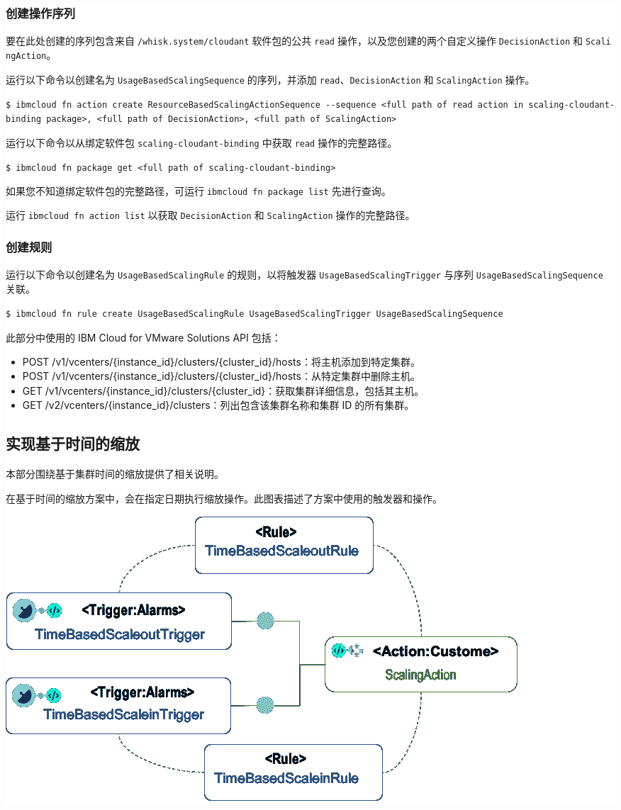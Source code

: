 ### 创建操作序列

要在此处创建的序列包含来自 `/whisk.system/cloudant` 软件包的公共 `read` 操作，以及您创建的两个自定义操作 `DecisionAction` 和 `ScalingAction`。

运行以下命令以创建名为 `UsageBasedScalingSequence` 的序列，并添加 `read`、`DecisionAction` 和 `ScalingAction` 操作。

```
$ ibmcloud fn action create ResourceBasedScalingActionSequence --sequence <full path of read action in scaling-cloudant-binding package>, <full path of DecisionAction>, <full path of ScalingAction> 
```

运行以下命令以从绑定软件包 `scaling-cloudant-binding` 中获取 `read` 操作的完整路径。

```
$ ibmcloud fn package get <full path of scaling-cloudant-binding> 
```

如果您不知道绑定软件包的完整路径，可运行 `ibmcloud fn package list` 先进行查询。

运行 `ibmcloud fn action list` 以获取 `DecisionAction` 和 `ScalingAction` 操作的完整路径。

### 创建规则

运行以下命令以创建名为 `UsageBasedScalingRule` 的规则，以将触发器 `UsageBasedScalingTrigger` 与序列 `UsageBasedScalingSequence` 关联。

```
$ ibmcloud fn rule create UsageBasedScalingRule UsageBasedScalingTrigger UsageBasedScalingSequence 
```

此部分中使用的 IBM Cloud for VMware Solutions API 包括：

*   POST /v1/vcenters/{instance_id}/clusters/{cluster_id}/hosts：将主机添加到特定集群。
*   POST /v1/vcenters/{instance_id}/clusters/{cluster_id}/hosts：从特定集群中删除主机。
*   GET /v1/vcenters/{instance_id}/clusters/{cluster_id}：获取集群详细信息，包括其主机。
*   GET /v2/vcenters/{instance_id}/clusters：列出包含该集群名称和集群 ID 的所有集群。

## 实现基于时间的缩放

本部分围绕基于集群时间的缩放提供了相关说明。

在基于时间的缩放方案中，会在指定日期执行缩放操作。此图表描述了方案中使用的触发器和操作。

![基于时间的缩放](img/fab86660c621d0ea98f9e8943ff4843f.png)
